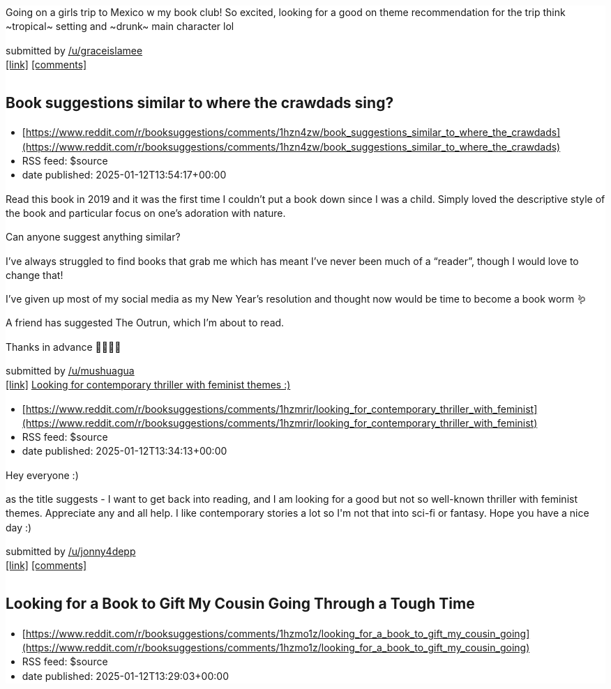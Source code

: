 <div class="md"><p>Going on a girls trip to Mexico w my book club! So excited, looking for a good on theme recommendation for the trip think ~tropical~ setting and ~drunk~ main character lol </p> </div> &#32; submitted by &#32; <a href="https://www.reddit.com/user/graceislamee"> /u/graceislamee </a> <br/> <span><a href="https://www.reddit.com/r/booksuggestions/comments/1hznl2y/hii_yall/">[link]</a></span> &#32; <span><a href="https://www.reddit.com/r/booksuggestions/comments/1hznl2y/hii_yall/">[comments]</a></span>

## Book suggestions similar to where the crawdads sing?
 - [https://www.reddit.com/r/booksuggestions/comments/1hzn4zw/book_suggestions_similar_to_where_the_crawdads](https://www.reddit.com/r/booksuggestions/comments/1hzn4zw/book_suggestions_similar_to_where_the_crawdads)
 - RSS feed: $source
 - date published: 2025-01-12T13:54:17+00:00

<div class="md"><p>Read this book in 2019 and it was the first time I couldn’t put a book down since I was a child. Simply loved the descriptive style of the book and particular focus on one’s adoration with nature.</p> <p>Can anyone suggest anything similar? </p> <p>I’ve always struggled to find books that grab me which has meant I’ve never been much of a “reader”, though I would love to change that! </p> <p>I’ve given up most of my social media as my New Year’s resolution and thought now would be time to become a book worm 🪱 </p> <p>A friend has suggested The Outrun, which I’m about to read. </p> <p>Thanks in advance 🌿🌞🌻🪷</p> </div> &#32; submitted by &#32; <a href="https://www.reddit.com/user/mushuagua"> /u/mushuagua </a> <br/> <span><a href="https://www.reddit.com/r/booksuggestions/comments/1hzn4zw/book_suggestions_similar_to_where_the_crawdads/">[link]</a></span> &#32; <span><a href="https://www.reddit.com/r/booksuggestions/comments/1hzn4zw/book_sugg

## Looking for contemporary thriller with feminist themes :)
 - [https://www.reddit.com/r/booksuggestions/comments/1hzmrir/looking_for_contemporary_thriller_with_feminist](https://www.reddit.com/r/booksuggestions/comments/1hzmrir/looking_for_contemporary_thriller_with_feminist)
 - RSS feed: $source
 - date published: 2025-01-12T13:34:13+00:00

<div class="md"><p>Hey everyone :)</p> <p>as the title suggests - I want to get back into reading, and I am looking for a good but not so well-known thriller with feminist themes. Appreciate any and all help. I like contemporary stories a lot so I&#39;m not that into sci-fi or fantasy. Hope you have a nice day :)</p> </div> &#32; submitted by &#32; <a href="https://www.reddit.com/user/jonny4depp"> /u/jonny4depp </a> <br/> <span><a href="https://www.reddit.com/r/booksuggestions/comments/1hzmrir/looking_for_contemporary_thriller_with_feminist/">[link]</a></span> &#32; <span><a href="https://www.reddit.com/r/booksuggestions/comments/1hzmrir/looking_for_contemporary_thriller_with_feminist/">[comments]</a></span>

## Looking for a Book to Gift My Cousin Going Through a Tough Time
 - [https://www.reddit.com/r/booksuggestions/comments/1hzmo1z/looking_for_a_book_to_gift_my_cousin_going](https://www.reddit.com/r/booksuggestions/comments/1hzmo1z/looking_for_a_book_to_gift_my_cousin_going)
 - RSS feed: $source
 - date published: 2025-01-12T13:29:03+00:00
